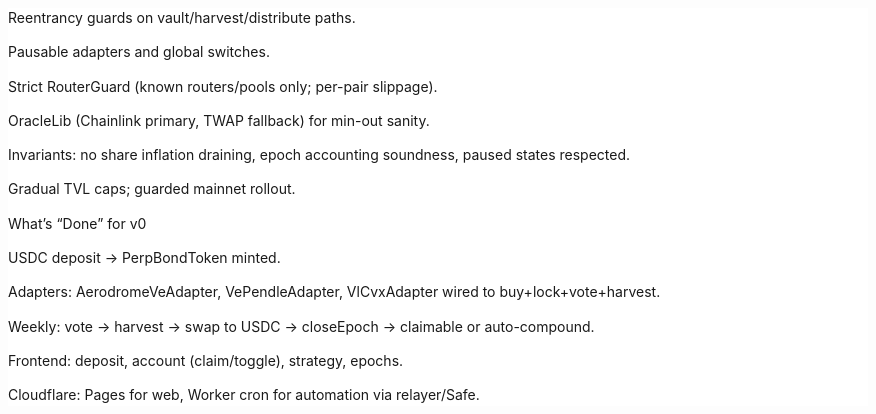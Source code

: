 Reentrancy guards on vault/harvest/distribute paths.

Pausable adapters and global switches.

Strict RouterGuard (known routers/pools only; per-pair slippage).

OracleLib (Chainlink primary, TWAP fallback) for min-out sanity.

Invariants: no share inflation draining, epoch accounting soundness, paused states respected.

Gradual TVL caps; guarded mainnet rollout.

What’s “Done” for v0

USDC deposit → PerpBondToken minted.

Adapters: AerodromeVeAdapter, VePendleAdapter, VlCvxAdapter wired to buy+lock+vote+harvest.

Weekly: vote → harvest → swap to USDC → closeEpoch → claimable or auto-compound.

Frontend: deposit, account (claim/toggle), strategy, epochs.

Cloudflare: Pages for web, Worker cron for automation via relayer/Safe.
